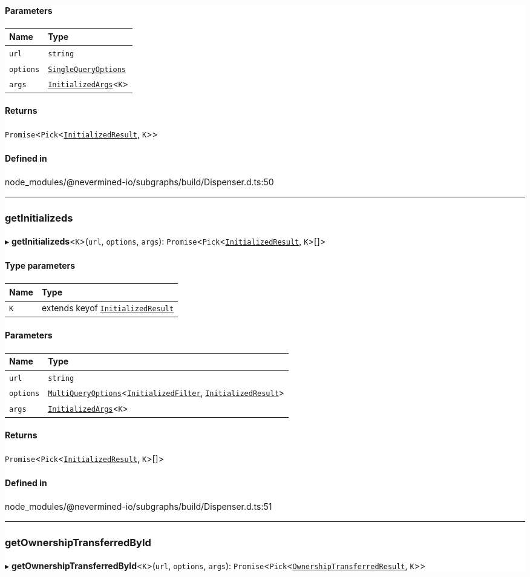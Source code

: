 #### Parameters

| Name      | Type                                                              |
| :-------- | :---------------------------------------------------------------- |
| `url`     | `string`                                                          |
| `options` | [`SingleQueryOptions`](subgraphs.Dispenser.md#singlequeryoptions) |
| `args`    | [`InitializedArgs`](subgraphs.Dispenser.md#initializedargs)<`K`\> |

#### Returns

`Promise`<`Pick`<[`InitializedResult`](subgraphs.Dispenser.md#initializedresult), `K`\>\>

#### Defined in

node_modules/@nevermined-io/subgraphs/build/Dispenser.d.ts:50

---

### getInitializeds

▸ **getInitializeds**<`K`\>(`url`, `options`, `args`): `Promise`<`Pick`<[`InitializedResult`](subgraphs.Dispenser.md#initializedresult), `K`\>[]\>

#### Type parameters

| Name | Type                                                                          |
| :--- | :---------------------------------------------------------------------------- |
| `K`  | extends keyof [`InitializedResult`](subgraphs.Dispenser.md#initializedresult) |

#### Parameters

| Name      | Type                                                                                                                                                                                               |
| :-------- | :------------------------------------------------------------------------------------------------------------------------------------------------------------------------------------------------- |
| `url`     | `string`                                                                                                                                                                                           |
| `options` | [`MultiQueryOptions`](subgraphs.Dispenser.md#multiqueryoptions)<[`InitializedFilter`](subgraphs.Dispenser.md#initializedfilter), [`InitializedResult`](subgraphs.Dispenser.md#initializedresult)\> |
| `args`    | [`InitializedArgs`](subgraphs.Dispenser.md#initializedargs)<`K`\>                                                                                                                                  |

#### Returns

`Promise`<`Pick`<[`InitializedResult`](subgraphs.Dispenser.md#initializedresult), `K`\>[]\>

#### Defined in

node_modules/@nevermined-io/subgraphs/build/Dispenser.d.ts:51

---

### getOwnershipTransferredById

▸ **getOwnershipTransferredById**<`K`\>(`url`, `options`, `args`): `Promise`<`Pick`<[`OwnershipTransferredResult`](subgraphs.Dispenser.md#ownershiptransferredresult), `K`\>\>
